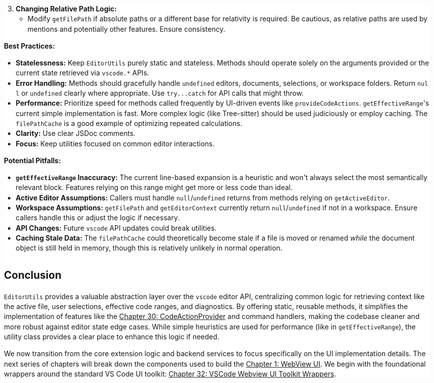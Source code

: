 3.  **Changing Relative Path Logic:**
    *   Modify `getFilePath` if absolute paths or a different base for relativity is required. Be cautious, as relative paths are used by mentions and potentially other features. Ensure consistency.

**Best Practices:**

*   **Statelessness:** Keep `EditorUtils` purely static and stateless. Methods should operate solely on the arguments provided or the current state retrieved via `vscode.*` APIs.
*   **Error Handling:** Methods should gracefully handle `undefined` editors, documents, selections, or workspace folders. Return `null` or `undefined` clearly where appropriate. Use `try...catch` for API calls that might throw.
*   **Performance:** Prioritize speed for methods called frequently by UI-driven events like `provideCodeActions`. `getEffectiveRange`'s current simple implementation is fast. More complex logic (like Tree-sitter) should be used judiciously or employ caching. The `filePathCache` is a good example of optimizing repeated calculations.
*   **Clarity:** Use clear JSDoc comments.
*   **Focus:** Keep utilities focused on common editor interactions.

**Potential Pitfalls:**

*   **`getEffectiveRange` Inaccuracy:** The current line-based expansion is a heuristic and won't always select the most semantically relevant block. Features relying on this range might get more or less code than ideal.
*   **Active Editor Assumptions:** Callers must handle `null`/`undefined` returns from methods relying on `getActiveEditor`.
*   **Workspace Assumptions:** `getFilePath` and `getEditorContext` currently return `null`/`undefined` if not in a workspace. Ensure callers handle this or adjust the logic if necessary.
*   **API Changes:** Future `vscode` API updates could break utilities.
*   **Caching Stale Data:** The `filePathCache` could theoretically become stale if a file is moved or renamed *while* the document object is still held in memory, though this is relatively unlikely in normal operation.

## Conclusion

`EditorUtils` provides a valuable abstraction layer over the `vscode` editor API, centralizing common logic for retrieving context like the active file, user selections, effective code ranges, and diagnostics. By offering static, reusable methods, it simplifies the implementation of features like the [Chapter 30: CodeActionProvider](30_codeactionprovider.md) and command handlers, making the codebase cleaner and more robust against editor state edge cases. While simple heuristics are used for performance (like in `getEffectiveRange`), the utility class provides a clear place to enhance this logic if needed.

We now transition from the core extension logic and backend services to focus specifically on the UI implementation details. The next series of chapters will break down the components used to build the [Chapter 1: WebView UI](01_webview_ui.md). We begin with the foundational wrappers around the standard VS Code UI toolkit: [Chapter 32: VSCode Webview UI Toolkit Wrappers](32_vscode_webview_ui_toolkit_wrappers.md).

